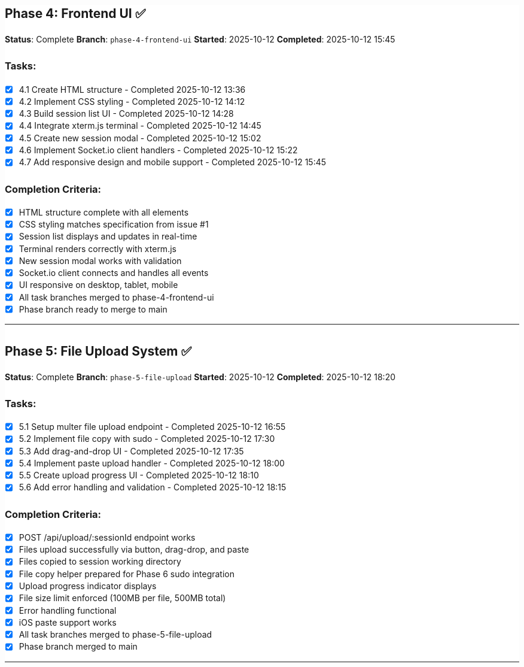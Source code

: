 
## Phase 4: Frontend UI ✅

**Status**: Complete
**Branch**: `phase-4-frontend-ui`
**Started**: 2025-10-12
**Completed**: 2025-10-12 15:45

### Tasks:
- [x] 4.1 Create HTML structure - Completed 2025-10-12 13:36
- [x] 4.2 Implement CSS styling - Completed 2025-10-12 14:12
- [x] 4.3 Build session list UI - Completed 2025-10-12 14:28
- [x] 4.4 Integrate xterm.js terminal - Completed 2025-10-12 14:45
- [x] 4.5 Create new session modal - Completed 2025-10-12 15:02
- [x] 4.6 Implement Socket.io client handlers - Completed 2025-10-12 15:22
- [x] 4.7 Add responsive design and mobile support - Completed 2025-10-12 15:45

### Completion Criteria:
- [x] HTML structure complete with all elements
- [x] CSS styling matches specification from issue #1
- [x] Session list displays and updates in real-time
- [x] Terminal renders correctly with xterm.js
- [x] New session modal works with validation
- [x] Socket.io client connects and handles all events
- [x] UI responsive on desktop, tablet, mobile
- [x] All task branches merged to phase-4-frontend-ui
- [x] Phase branch ready to merge to main

---

## Phase 5: File Upload System ✅

**Status**: Complete
**Branch**: `phase-5-file-upload`
**Started**: 2025-10-12
**Completed**: 2025-10-12 18:20

### Tasks:
- [x] 5.1 Setup multer file upload endpoint - Completed 2025-10-12 16:55
- [x] 5.2 Implement file copy with sudo - Completed 2025-10-12 17:30
- [x] 5.3 Add drag-and-drop UI - Completed 2025-10-12 17:35
- [x] 5.4 Implement paste upload handler - Completed 2025-10-12 18:00
- [x] 5.5 Create upload progress UI - Completed 2025-10-12 18:10
- [x] 5.6 Add error handling and validation - Completed 2025-10-12 18:15

### Completion Criteria:
- [x] POST /api/upload/:sessionId endpoint works
- [x] Files upload successfully via button, drag-drop, and paste
- [x] Files copied to session working directory
- [x] File copy helper prepared for Phase 6 sudo integration
- [x] Upload progress indicator displays
- [x] File size limit enforced (100MB per file, 500MB total)
- [x] Error handling functional
- [x] iOS paste support works
- [x] All task branches merged to phase-5-file-upload
- [x] Phase branch merged to main

---